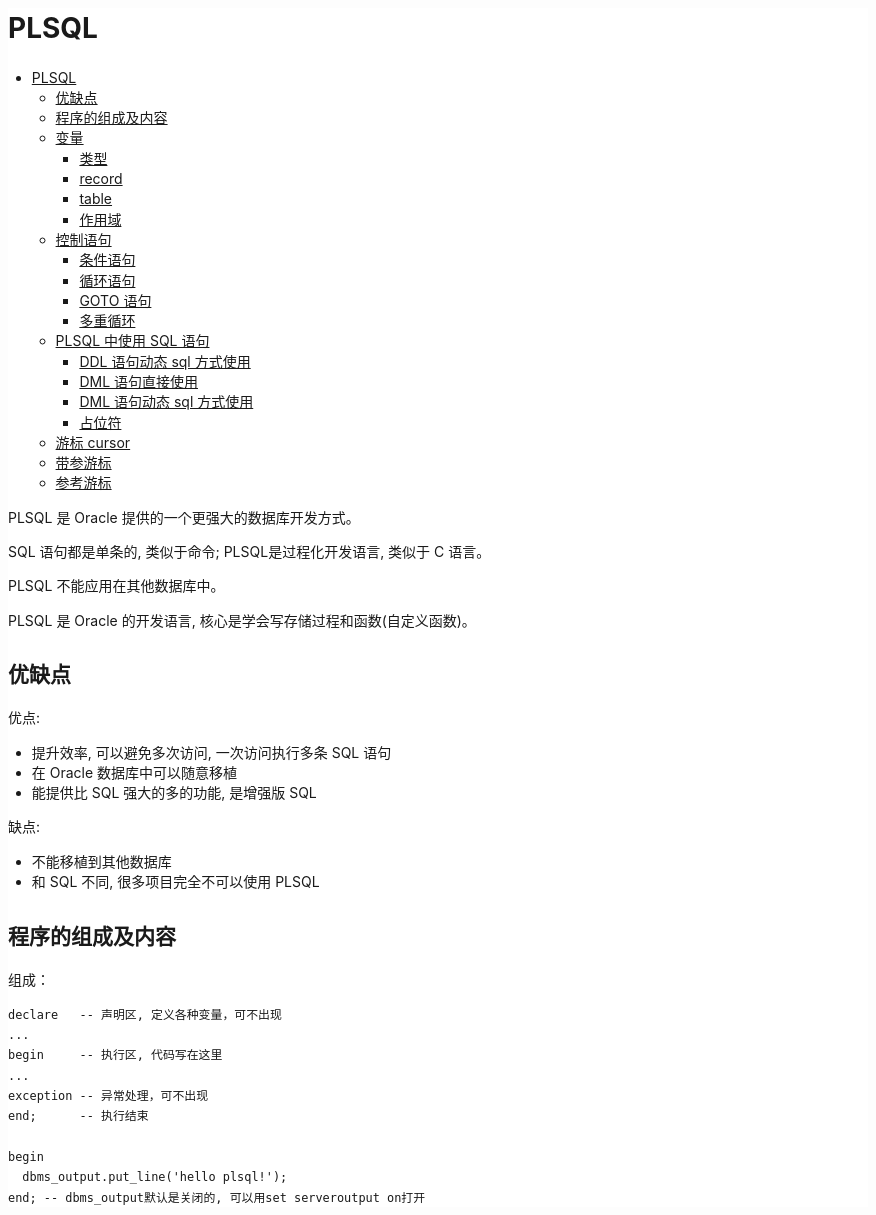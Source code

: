 
# PLSQL

- [PLSQL](#plsql)
  - [优缺点](#优缺点)
  - [程序的组成及内容](#程序的组成及内容)
  - [变量](#变量)
    - [类型](#类型)
    - [record](#record)
    - [table](#table)
    - [作用域](#作用域)
  - [控制语句](#控制语句)
    - [条件语句](#条件语句)
    - [循环语句](#循环语句)
    - [GOTO 语句](#goto-语句)
    - [多重循环](#多重循环)
  - [PLSQL 中使用 SQL 语句](#plsql-中使用-sql-语句)
    - [DDL 语句动态 sql 方式使用](#ddl-语句动态-sql-方式使用)
    - [DML 语句直接使用](#dml-语句直接使用)
    - [DML 语句动态 sql 方式使用](#dml-语句动态-sql-方式使用)
    - [占位符](#占位符)
  - [游标 cursor](#游标-cursor)
  - [带参游标](#带参游标)
  - [参考游标](#参考游标)

PLSQL 是 Oracle 提供的一个更强大的数据库开发方式。

SQL 语句都是单条的, 类似于命令; PLSQL是过程化开发语言, 类似于 C 语言。

PLSQL 不能应用在其他数据库中。

PLSQL 是 Oracle 的开发语言, 核心是学会写存储过程和函数(自定义函数)。

## 优缺点

优点:

- 提升效率, 可以避免多次访问, 一次访问执行多条 SQL 语句
- 在 Oracle 数据库中可以随意移植
- 能提供比 SQL 强大的多的功能, 是增强版 SQL

缺点:

- 不能移植到其他数据库
- 和 SQL 不同, 很多项目完全不可以使用 PLSQL

## 程序的组成及内容

组成：

```plsql
declare   -- 声明区, 定义各种变量，可不出现
...
begin     -- 执行区, 代码写在这里
...
exception -- 异常处理，可不出现
end;      -- 执行结束

begin
  dbms_output.put_line('hello plsql!');
end; -- dbms_output默认是关闭的, 可以用set serveroutput on打开
```
